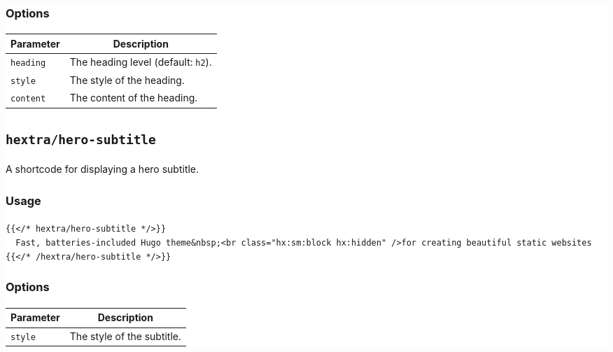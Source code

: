 ### Options

| Parameter | Description                        |
|-----------|------------------------------------|
| `heading` | The heading level (default: `h2`). |
| `style`   | The style of the heading.          |
| `content` | The content of the heading.        |

## `hextra/hero-subtitle`

A shortcode for displaying a hero subtitle.

### Usage

```
{{</* hextra/hero-subtitle */>}}
  Fast, batteries-included Hugo theme&nbsp;<br class="hx:sm:block hx:hidden" />for creating beautiful static websites
{{</* /hextra/hero-subtitle */>}}
```

### Options

| Parameter | Description                |
|-----------|----------------------------|
| `style`   | The style of the subtitle. |
